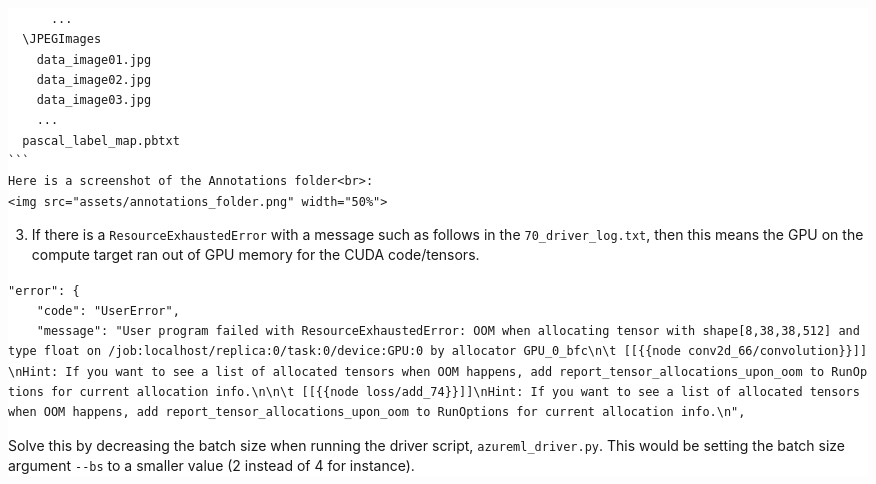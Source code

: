           ...
      \JPEGImages
        data_image01.jpg
        data_image02.jpg
        data_image03.jpg
        ...
      pascal_label_map.pbtxt
    ```
    Here is a screenshot of the Annotations folder<br>:
    <img src="assets/annotations_folder.png" width="50%">

3.  If there is a `ResourceExhaustedError` with a message such as follows in the `70_driver_log.txt`, then this means the GPU on the compute target ran out of GPU memory for the CUDA code/tensors.

```
"error": {
    "code": "UserError",
    "message": "User program failed with ResourceExhaustedError: OOM when allocating tensor with shape[8,38,38,512] and type float on /job:localhost/replica:0/task:0/device:GPU:0 by allocator GPU_0_bfc\n\t [[{{node conv2d_66/convolution}}]]\nHint: If you want to see a list of allocated tensors when OOM happens, add report_tensor_allocations_upon_oom to RunOptions for current allocation info.\n\n\t [[{{node loss/add_74}}]]\nHint: If you want to see a list of allocated tensors when OOM happens, add report_tensor_allocations_upon_oom to RunOptions for current allocation info.\n",
```

 Solve this by decreasing the batch size when running the driver script, `azureml_driver.py`.  This would be setting the batch size argument `--bs` to a smaller value (2 instead of 4 for instance).
